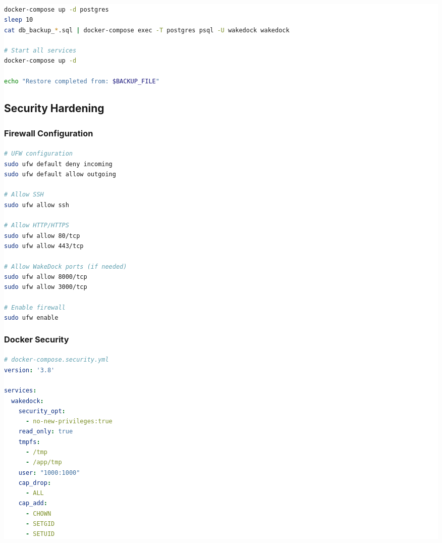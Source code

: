 ```bash
docker-compose up -d postgres
sleep 10
cat db_backup_*.sql | docker-compose exec -T postgres psql -U wakedock wakedock

# Start all services
docker-compose up -d

echo "Restore completed from: $BACKUP_FILE"
```

## Security Hardening

### Firewall Configuration

```bash
# UFW configuration
sudo ufw default deny incoming
sudo ufw default allow outgoing

# Allow SSH
sudo ufw allow ssh

# Allow HTTP/HTTPS
sudo ufw allow 80/tcp
sudo ufw allow 443/tcp

# Allow WakeDock ports (if needed)
sudo ufw allow 8000/tcp
sudo ufw allow 3000/tcp

# Enable firewall
sudo ufw enable
```

### Docker Security

```yaml
# docker-compose.security.yml
version: '3.8'

services:
  wakedock:
    security_opt:
      - no-new-privileges:true
    read_only: true
    tmpfs:
      - /tmp
      - /app/tmp
    user: "1000:1000"
    cap_drop:
      - ALL
    cap_add:
      - CHOWN
      - SETGID
      - SETUID
```
